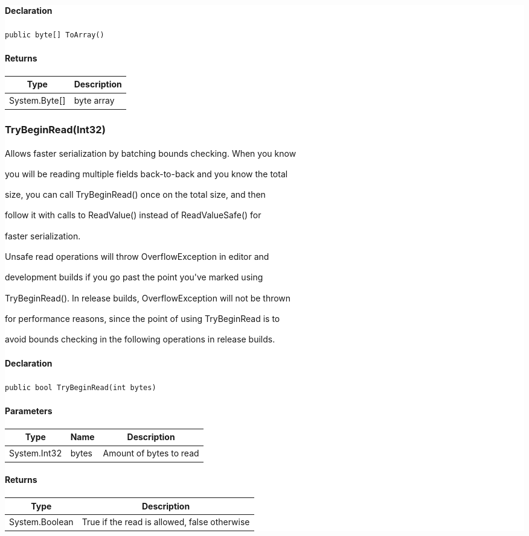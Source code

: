 </div>

#### Declaration

``` lang-csharp
public byte[] ToArray()
```

#### Returns

| Type            | Description |
|-----------------|-------------|
| System.Byte\[\] | byte array  |

### TryBeginRead(Int32)

<div class="markdown level1 summary">

Allows faster serialization by batching bounds checking. When you know

you will be reading multiple fields back-to-back and you know the total

size, you can call TryBeginRead() once on the total size, and then

follow it with calls to ReadValue() instead of ReadValueSafe() for

faster serialization.

Unsafe read operations will throw OverflowException in editor and

development builds if you go past the point you've marked using

TryBeginRead(). In release builds, OverflowException will not be thrown

for performance reasons, since the point of using TryBeginRead is to

avoid bounds checking in the following operations in release builds.

</div>

<div class="markdown level1 conceptual">

</div>

#### Declaration

``` lang-csharp
public bool TryBeginRead(int bytes)
```

#### Parameters

| Type         | Name  | Description             |
|--------------|-------|-------------------------|
| System.Int32 | bytes | Amount of bytes to read |

#### Returns

| Type           | Description                                  |
|----------------|----------------------------------------------|
| System.Boolean | True if the read is allowed, false otherwise |
